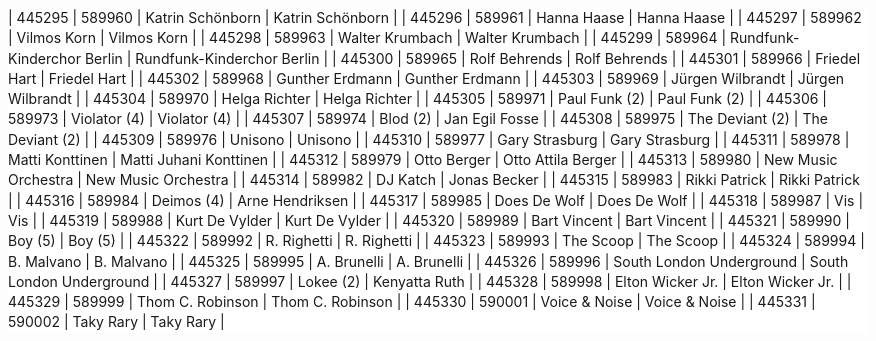 | 445295 | 589960 | Katrin Schönborn | Katrin Schönborn |
| 445296 | 589961 | Hanna Haase | Hanna Haase |
| 445297 | 589962 | Vilmos Korn | Vilmos Korn |
| 445298 | 589963 | Walter Krumbach | Walter Krumbach |
| 445299 | 589964 | Rundfunk-Kinderchor Berlin | Rundfunk-Kinderchor Berlin |
| 445300 | 589965 | Rolf Behrends | Rolf Behrends |
| 445301 | 589966 | Friedel Hart | Friedel Hart |
| 445302 | 589968 | Gunther Erdmann | Gunther Erdmann |
| 445303 | 589969 | Jürgen Wilbrandt | Jürgen Wilbrandt |
| 445304 | 589970 | Helga Richter | Helga Richter |
| 445305 | 589971 | Paul Funk (2) | Paul Funk (2) |
| 445306 | 589973 | Violator (4) | Violator (4) |
| 445307 | 589974 | Blod (2) | Jan Egil Fosse |
| 445308 | 589975 | The Deviant (2) | The Deviant (2) |
| 445309 | 589976 | Unisono | Unisono |
| 445310 | 589977 | Gary Strasburg | Gary Strasburg |
| 445311 | 589978 | Matti Konttinen | Matti Juhani Konttinen |
| 445312 | 589979 | Otto Berger | Otto Attila Berger |
| 445313 | 589980 | New Music Orchestra | New Music Orchestra |
| 445314 | 589982 | DJ Katch | Jonas Becker |
| 445315 | 589983 | Rikki Patrick | Rikki Patrick |
| 445316 | 589984 | Deimos (4) | Arne Hendriksen |
| 445317 | 589985 | Does De Wolf | Does De Wolf |
| 445318 | 589987 | Vis | Vis |
| 445319 | 589988 | Kurt De Vylder | Kurt De Vylder |
| 445320 | 589989 | Bart Vincent | Bart Vincent |
| 445321 | 589990 | Boy (5) | Boy (5) |
| 445322 | 589992 | R. Righetti | R. Righetti |
| 445323 | 589993 | The Scoop | The Scoop |
| 445324 | 589994 | B. Malvano | B. Malvano |
| 445325 | 589995 | A. Brunelli | A. Brunelli |
| 445326 | 589996 | South London Underground | South London Underground |
| 445327 | 589997 | Lokee (2) | Kenyatta Ruth |
| 445328 | 589998 | Elton Wicker Jr. | Elton Wicker Jr. |
| 445329 | 589999 | Thom C. Robinson | Thom C. Robinson |
| 445330 | 590001 | Voice & Noise | Voice & Noise |
| 445331 | 590002 | Taky Rary | Taky Rary |